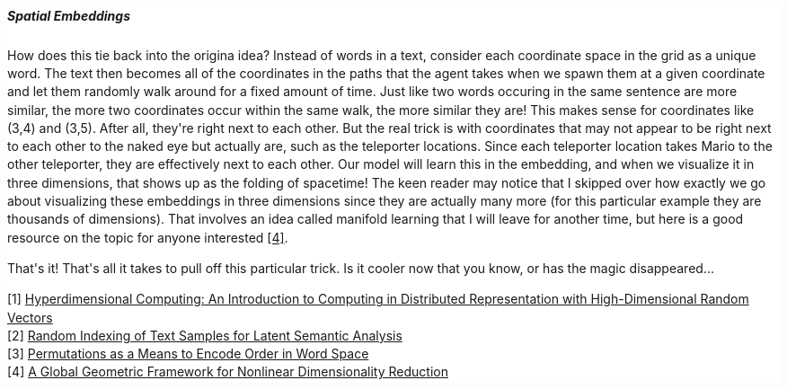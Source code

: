 ##### _Spatial Embeddings_

How does this tie back into the origina idea? Instead of words in a text, consider each coordinate space in the grid as a unique word. The text then becomes all of the coordinates in the paths that the agent takes when we spawn them at a given coordinate and let them randomly walk around for a fixed amount of time. Just like two words occuring in the same sentence are more similar, the more two coordinates occur within the same walk, the more similar they are! This makes sense for coordinates like (3,4) and (3,5). After all, they're right next to each other. But the real trick is with coordinates that may not appear to be right next to each other to the naked eye but actually are, such as the teleporter locations. Since each teleporter location takes Mario to the other teleporter, they are effectively next to each other. Our model will learn this in the embedding, and when we visualize it in three dimensions, that shows up as the folding of spacetime! The keen reader may notice that I skipped over how exactly we go about visualizing these embeddings in three dimensions since they are actually many more (for this particular example they are thousands of dimensions). That involves an idea called manifold learning that I will leave for another time, but here is a good resource on the topic for anyone interested [[4]](http://www.eliassi.org/tenenbaum-isomap-Science2000.pdf). 

That's it! That's all it takes to pull off this particular trick. Is it cooler now that you know, or has the magic disappeared...


[1] [Hyperdimensional Computing: An Introduction to Computing in Distributed Representation with High-Dimensional Random Vectors](http://www.rctn.org/vs265/kanerva09-hyperdimensional.pdf) \
[2] [Random Indexing of Text Samples for Latent Semantic Analysis](https://escholarship.org/content/qt5644k0w6/qt5644k0w6.pdf) \
[3] [Permutations as a Means to Encode Order in Word Space](https://www.diva-portal.org/smash/get/diva2:1042478/FULLTEXT01.pdf) \
[4] [A Global Geometric Framework
for Nonlinear Dimensionality
Reduction](http://www.eliassi.org/tenenbaum-isomap-Science2000.pdf)

 








